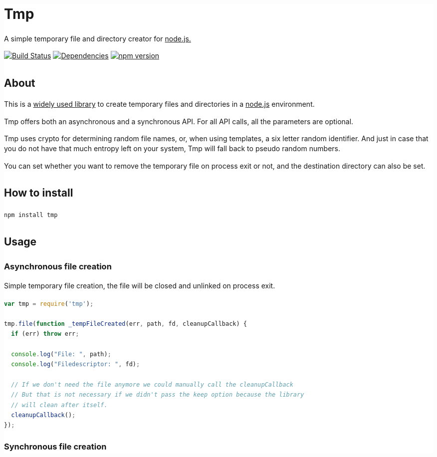 # Tmp

A simple temporary file and directory creator for [node.js.][1]

[![Build Status](https://travis-ci.org/raszi/node-tmp.svg?branch=master)](https://travis-ci.org/raszi/node-tmp)
[![Dependencies](https://david-dm.org/raszi/node-tmp.svg)](https://david-dm.org/raszi/node-tmp)
[![npm version](https://badge.fury.io/js/tmp.svg)](https://badge.fury.io/js/tmp)

## About

This is a [widely used library][2] to create temporary files and directories
in a [node.js][1] environment.

Tmp offers both an asynchronous and a synchronous API. For all API calls, all
the parameters are optional.

Tmp uses crypto for determining random file names, or, when using templates,
a six letter random identifier. And just in case that you do not have that much
entropy left on your system, Tmp will fall back to pseudo random numbers.

You can set whether you want to remove the temporary file on process exit or
not, and the destination directory can also be set.

## How to install

```bash
npm install tmp
```

## Usage

### Asynchronous file creation

Simple temporary file creation, the file will be closed and unlinked on process exit.

```javascript
var tmp = require('tmp');

tmp.file(function _tempFileCreated(err, path, fd, cleanupCallback) {
  if (err) throw err;

  console.log("File: ", path);
  console.log("Filedescriptor: ", fd);

  // If we don't need the file anymore we could manually call the cleanupCallback
  // But that is not necessary if we didn't pass the keep option because the library
  // will clean after itself.
  cleanupCallback();
});
```

### Synchronous file creation


[1]: http://nodejs.org/
[2]: https://www.npmjs.com/browse/depended/tmp
[3]: http://www.kernel.org/doc/man-pages/online/pages/man3/mkstemp.3.html